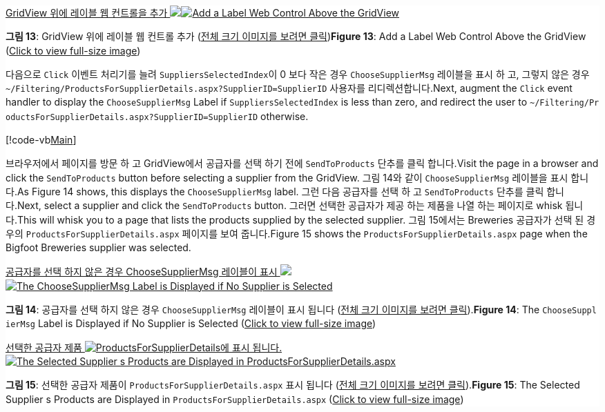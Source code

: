 <span data-ttu-id="4ca0c-288">[GridView 위에 레이블 웹 컨트롤을 추가 ![](adding-a-gridview-column-of-radio-buttons-vb/_static/image13.gif)](adding-a-gridview-column-of-radio-buttons-vb/_static/image21.png)</span><span class="sxs-lookup"><span data-stu-id="4ca0c-288">[![Add a Label Web Control Above the GridView](adding-a-gridview-column-of-radio-buttons-vb/_static/image13.gif)](adding-a-gridview-column-of-radio-buttons-vb/_static/image21.png)</span></span>

<span data-ttu-id="4ca0c-289">**그림 13**: GridView 위에 레이블 웹 컨트롤 추가 ([전체 크기 이미지를 보려면 클릭](adding-a-gridview-column-of-radio-buttons-vb/_static/image22.png))</span><span class="sxs-lookup"><span data-stu-id="4ca0c-289">**Figure 13**: Add a Label Web Control Above the GridView ([Click to view full-size image](adding-a-gridview-column-of-radio-buttons-vb/_static/image22.png))</span></span>

<span data-ttu-id="4ca0c-290">다음으로 `Click` 이벤트 처리기를 늘려 `SuppliersSelectedIndex`이 0 보다 작은 경우 `ChooseSupplierMsg` 레이블을 표시 하 고, 그렇지 않은 경우 `~/Filtering/ProductsForSupplierDetails.aspx?SupplierID=SupplierID` 사용자를 리디렉션합니다.</span><span class="sxs-lookup"><span data-stu-id="4ca0c-290">Next, augment the `Click` event handler to display the `ChooseSupplierMsg` Label if `SuppliersSelectedIndex` is less than zero, and redirect the user to `~/Filtering/ProductsForSupplierDetails.aspx?SupplierID=SupplierID` otherwise.</span></span>

[!code-vb[Main](adding-a-gridview-column-of-radio-buttons-vb/samples/sample10.vb)]

<span data-ttu-id="4ca0c-291">브라우저에서 페이지를 방문 하 고 GridView에서 공급자를 선택 하기 전에 `SendToProducts` 단추를 클릭 합니다.</span><span class="sxs-lookup"><span data-stu-id="4ca0c-291">Visit the page in a browser and click the `SendToProducts` button before selecting a supplier from the GridView.</span></span> <span data-ttu-id="4ca0c-292">그림 14와 같이 `ChooseSupplierMsg` 레이블을 표시 합니다.</span><span class="sxs-lookup"><span data-stu-id="4ca0c-292">As Figure 14 shows, this displays the `ChooseSupplierMsg` label.</span></span> <span data-ttu-id="4ca0c-293">그런 다음 공급자를 선택 하 고 `SendToProducts` 단추를 클릭 합니다.</span><span class="sxs-lookup"><span data-stu-id="4ca0c-293">Next, select a supplier and click the `SendToProducts` button.</span></span> <span data-ttu-id="4ca0c-294">그러면 선택한 공급자가 제공 하는 제품을 나열 하는 페이지로 whisk 됩니다.</span><span class="sxs-lookup"><span data-stu-id="4ca0c-294">This will whisk you to a page that lists the products supplied by the selected supplier.</span></span> <span data-ttu-id="4ca0c-295">그림 15에서는 Breweries 공급자가 선택 된 경우의 `ProductsForSupplierDetails.aspx` 페이지를 보여 줍니다.</span><span class="sxs-lookup"><span data-stu-id="4ca0c-295">Figure 15 shows the `ProductsForSupplierDetails.aspx` page when the Bigfoot Breweries supplier was selected.</span></span>

<span data-ttu-id="4ca0c-296">[공급자를 선택 하지 않은 경우 ChooseSupplierMsg 레이블이 표시 ![](adding-a-gridview-column-of-radio-buttons-vb/_static/image14.gif)](adding-a-gridview-column-of-radio-buttons-vb/_static/image23.png)</span><span class="sxs-lookup"><span data-stu-id="4ca0c-296">[![The ChooseSupplierMsg Label is Displayed if No Supplier is Selected](adding-a-gridview-column-of-radio-buttons-vb/_static/image14.gif)](adding-a-gridview-column-of-radio-buttons-vb/_static/image23.png)</span></span>

<span data-ttu-id="4ca0c-297">**그림 14**: 공급자를 선택 하지 않은 경우 `ChooseSupplierMsg` 레이블이 표시 됩니다 ([전체 크기 이미지를 보려면 클릭](adding-a-gridview-column-of-radio-buttons-vb/_static/image24.png)).</span><span class="sxs-lookup"><span data-stu-id="4ca0c-297">**Figure 14**: The `ChooseSupplierMsg` Label is Displayed if No Supplier is Selected ([Click to view full-size image](adding-a-gridview-column-of-radio-buttons-vb/_static/image24.png))</span></span>

<span data-ttu-id="4ca0c-298">[선택한 공급자 제품 ![ProductsForSupplierDetails에 표시 됩니다.](adding-a-gridview-column-of-radio-buttons-vb/_static/image15.gif)](adding-a-gridview-column-of-radio-buttons-vb/_static/image25.png)</span><span class="sxs-lookup"><span data-stu-id="4ca0c-298">[![The Selected Supplier s Products are Displayed in ProductsForSupplierDetails.aspx](adding-a-gridview-column-of-radio-buttons-vb/_static/image15.gif)](adding-a-gridview-column-of-radio-buttons-vb/_static/image25.png)</span></span>

<span data-ttu-id="4ca0c-299">**그림 15**: 선택한 공급자 제품이 `ProductsForSupplierDetails.aspx` 표시 됩니다 ([전체 크기 이미지를 보려면 클릭](adding-a-gridview-column-of-radio-buttons-vb/_static/image26.png)).</span><span class="sxs-lookup"><span data-stu-id="4ca0c-299">**Figure 15**: The Selected Supplier s Products are Displayed in `ProductsForSupplierDetails.aspx` ([Click to view full-size image](adding-a-gridview-column-of-radio-buttons-vb/_static/image26.png))</span></span>
